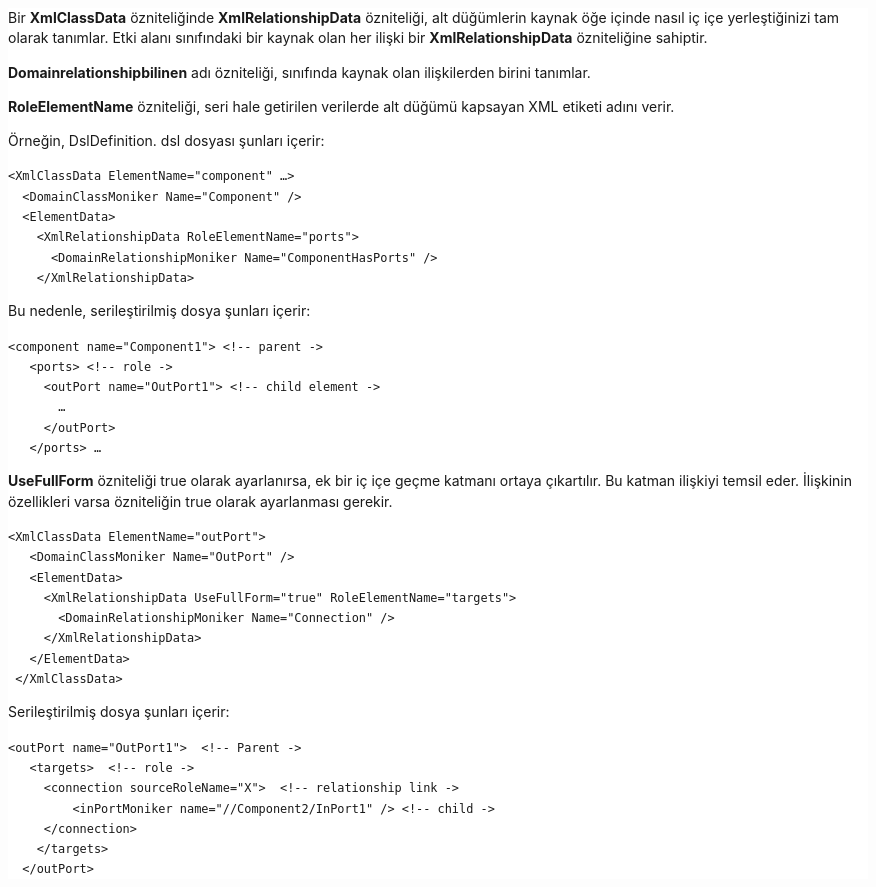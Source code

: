  Bir **XmlClassData** özniteliğinde **XmlRelationshipData** özniteliği, alt düğümlerin kaynak öğe içinde nasıl iç içe yerleştiğinizi tam olarak tanımlar. Etki alanı sınıfındaki bir kaynak olan her ilişki bir **XmlRelationshipData** özniteliğine sahiptir.

 **Domainrelationshipbilinen** adı özniteliği, sınıfında kaynak olan ilişkilerden birini tanımlar.

 **RoleElementName** özniteliği, seri hale getirilen verilerde alt düğümü kapsayan XML etiketi adını verir.

 Örneğin, DslDefinition. dsl dosyası şunları içerir:

```
<XmlClassData ElementName="component" …>
  <DomainClassMoniker Name="Component" />
  <ElementData>
    <XmlRelationshipData RoleElementName="ports">
      <DomainRelationshipMoniker Name="ComponentHasPorts" />
    </XmlRelationshipData>
```

 Bu nedenle, serileştirilmiş dosya şunları içerir:

```
<component name="Component1"> <!-- parent ->
   <ports> <!-- role ->
     <outPort name="OutPort1"> <!-- child element ->
       …
     </outPort>
   </ports> …
```

 **UseFullForm** özniteliği true olarak ayarlanırsa, ek bir iç içe geçme katmanı ortaya çıkartılır. Bu katman ilişkiyi temsil eder. İlişkinin özellikleri varsa özniteliğin true olarak ayarlanması gerekir.

```
<XmlClassData ElementName="outPort">
   <DomainClassMoniker Name="OutPort" />
   <ElementData>
     <XmlRelationshipData UseFullForm="true" RoleElementName="targets">
       <DomainRelationshipMoniker Name="Connection" />
     </XmlRelationshipData>
   </ElementData>
 </XmlClassData>
```

 Serileştirilmiş dosya şunları içerir:

```
<outPort name="OutPort1">  <!-- Parent ->
   <targets>  <!-- role ->
     <connection sourceRoleName="X">  <!-- relationship link ->
         <inPortMoniker name="//Component2/InPort1" /> <!-- child ->
     </connection>
    </targets>
  </outPort>
```
